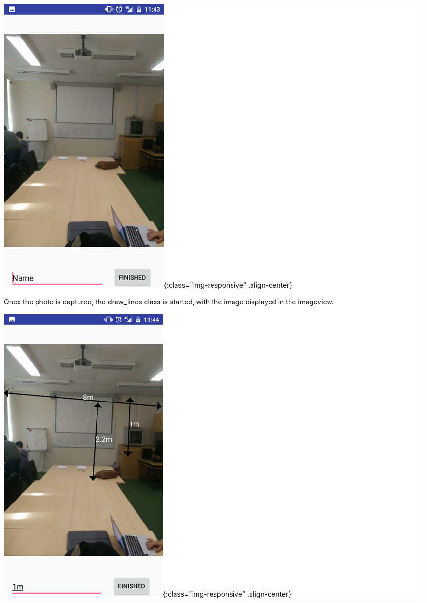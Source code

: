 ![app2](/assets/images/college/app2.png){:class="img-responsive" .align-center}

Once the photo is captured, the draw\_lines class is started, with the image displayed in the imageview.

![app3](/assets/images/college/app3.png){:class="img-responsive" .align-center}